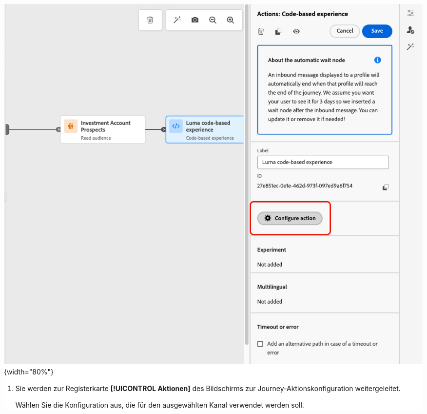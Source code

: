    ![](assets/journey-action-configure.png){width="80%"}

1. Sie werden zur Registerkarte **[!UICONTROL Aktionen]** des Bildschirms zur Journey-Aktionskonfiguration weitergeleitet.

   Wählen Sie die Konfiguration aus, die für den ausgewählten Kanal verwendet werden soll.
